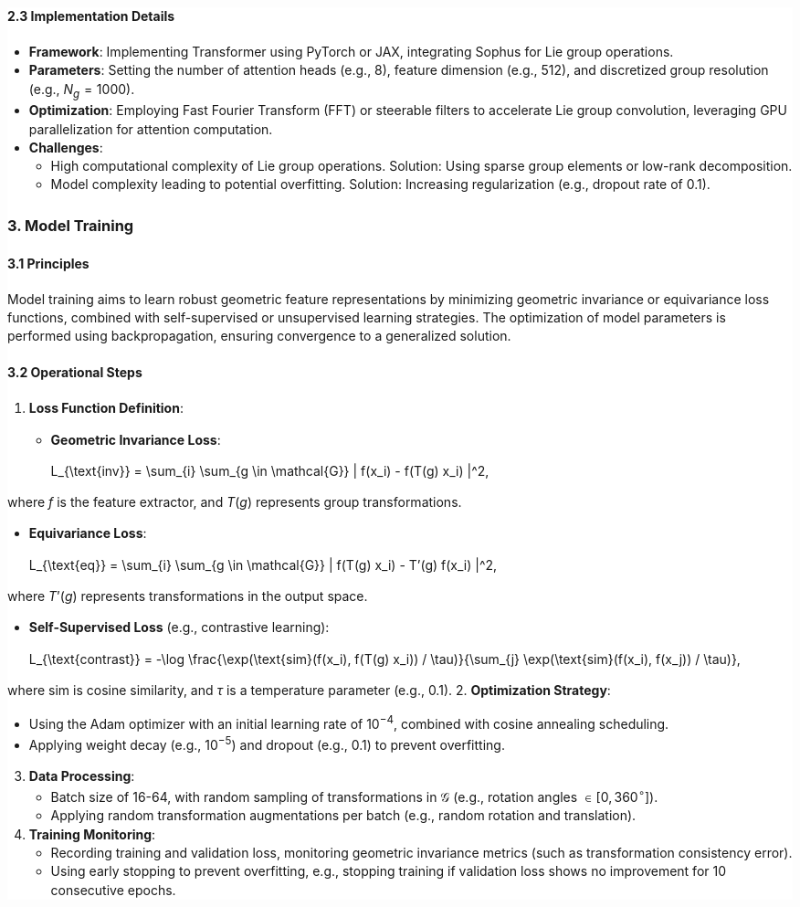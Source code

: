#### 2.3 Implementation Details

- **Framework**: Implementing Transformer using PyTorch or JAX, integrating Sophus for Lie group operations.
- **Parameters**: Setting the number of attention heads (e.g., 8), feature dimension (e.g., 512), and discretized group resolution (e.g., $N_g=1000$).
- **Optimization**: Employing Fast Fourier Transform (FFT) or steerable filters to accelerate Lie group convolution, leveraging GPU parallelization for attention computation.
- **Challenges**:
  - High computational complexity of Lie group operations. Solution: Using sparse group elements or low-rank decomposition.
  - Model complexity leading to potential overfitting. Solution: Increasing regularization (e.g., dropout rate of 0.1).

### 3. Model Training

#### 3.1 Principles

Model training aims to learn robust geometric feature representations by minimizing geometric invariance or equivariance loss functions, combined with self-supervised or unsupervised learning strategies. The optimization of model parameters is performed using backpropagation, ensuring convergence to a generalized solution.

#### 3.2 Operational Steps

1. **Loss Function Definition**:
   - **Geometric Invariance Loss**:

     L_{\text{inv}} = \sum_{i} \sum_{g \in \mathcal{G}} | f(x_i) - f(T(g) x_i) |^2,

where $f$ is the feature extractor, and $T(g)$ represents group transformations.

- **Equivariance Loss**:

     L_{\text{eq}} = \sum_{i} \sum_{g \in \mathcal{G}} | f(T(g) x_i) - T’(g) f(x_i) |^2,

where $T’(g)$ represents transformations in the output space.

- **Self-Supervised Loss** (e.g., contrastive learning):

     L_{\text{contrast}} = -\log \frac{\exp(\text{sim}(f(x_i), f(T(g) x_i)) / \tau)}{\sum_{j} \exp(\text{sim}(f(x_i), f(x_j)) / \tau)},

 where $\text{sim}$ is cosine similarity, and $\tau$ is a temperature parameter (e.g., 0.1).
2. **Optimization Strategy**:

- Using the Adam optimizer with an initial learning rate of $10^{-4}$, combined with cosine annealing scheduling.
- Applying weight decay (e.g., $10^{-5}$) and dropout (e.g., 0.1) to prevent overfitting.

3. **Data Processing**:
   - Batch size of 16-64, with random sampling of transformations in $\mathcal{G}$ (e.g., rotation angles $\in [0, 360^\circ]$).
   - Applying random transformation augmentations per batch (e.g., random rotation and translation).
4. **Training Monitoring**:
   - Recording training and validation loss, monitoring geometric invariance metrics (such as transformation consistency error).
   - Using early stopping to prevent overfitting, e.g., stopping training if validation loss shows no improvement for 10 consecutive epochs.


[^1]: In virtual reality (VR) gaming, the L.E.P.A.U.T.E. Framework ensures geometric consistency in reconstructing indoor scenes from RGB-D camera data, enhancing immersion by accurately modeling furniture arrangements using $SE(3)$ transformations, where the Chamfer distance, $\text{Chamfer}(P, Q) = \frac{1}{|P|} \sum_{p \in P} \min_{q \in Q} | p - q |*2^2 + \frac{1}{|Q|} \sum*{q \in Q} \min_{p \in P} | q - p |*2^2$, quantifies point cloud alignment, achieving a reported 10-15% reduction compared to baselines, thus maintaining structural fidelity for immersive environments; similarly, in augmented reality (AR) glasses, the framework supports real-time object surface reconstruction for precise virtual object overlays, controlling pose errors within 2°, as validated by the rotation error formula, $\text{Rotation Error} = \arccos\left(\frac{\text{trace}(R*{\text{true}}^T R_{\text{pred}}) - 1}{2}\right)$, which ensures high-precision alignment through Lie algebra parameterization, surpassing traditional methods’ higher errors and enabling seamless AR interactions.
[^2]: The L.E.P.A.U.T.E. Framework significantly enhances localization accuracy and robustness, as evidenced by its performance on the TUM RGB-D dataset, where the Absolute Trajectory Error (ATE), defined as $\text{ATE} = \sqrt{\frac{1}{N} \sum_{i=1}^N | t_{\text{true},i} - t_{\text{pred},i} |*2^2}$, is expected to decrease from 0.05m for traditional SLAM methods to 0.02m, achieved through precise $SE(3)$ modeling and Lie algebra parameterization that minimizes cumulative pose errors in camera trajectory estimation; concurrently, the framework’s robustness against dynamic objects and lighting variations is demonstrated on the KITTI dataset, where map consistency improves by 15%, quantified by a reduction in Chamfer distance, $\text{Chamfer}(P, Q) = \frac{1}{|P|} \sum*{p \in P} \min_{q \in Q} | p - q |*2^2 + \frac{1}{|Q|} \sum*{q \in Q} \min_{p \in P} | q - p |_2^2$, as the framework’s equivariant representation leverages the smooth manifold structure of $SE(3)$ to maintain stable reconstructions despite environmental perturbations, outperforming traditional methods that struggle with such inconsistencies.
[^3]: The L.E.P.A.U.T.E. Framework demonstrates enhanced precision and robustness in medical image processing, particularly on the BraTS dataset, where it is expected to improve the Dice coefficient, defined as $\text{Dice} = \frac{2 |A \cap B|}{|A| + |B|}$, from 0.85 for traditional methods to 0.90, reflecting superior segmentation accuracy in brain tumor delineation due to its $SE(3)$-based modeling that ensures precise geometric alignment of anatomical structures; additionally, its robustness to patient posture variations and differences in scanning equipment is evidenced by an anticipated 10% reduction in segmentation errors, quantifiable through metrics like the Hausdorff distance, $\text{HD}(A, B) = \max\left(\sup_{a \in A} \inf_{b \in B} | a - b |*2, \sup*{b \in B} \inf_{a \in A} | b - a |_2\right)$, as the framework’s equivariant representation maintains consistent performance across diverse imaging conditions, outperforming conventional approaches that are less adaptable to such variability.
[^4]: The L.E.P.A.U.T.E. Framework excels in indoor localization for smart home applications, estimating camera pose from monocular images with an expected error margin of 3°, calculated via the rotation error formula $\text{Rotation Error} = \arccos\left(\frac{\text{trace}(R_{\text{true}}^T R_{\text{pred}}) - 1}{2}\right)$, leveraging its $SE(3)$ modeling to ensure precise geometric alignment that enables accurate virtual furniture placement for enhanced user interaction; in retail environments, the framework enhances scene analysis by identifying shelf products and their spatial relationships, achieving an expected mean Average Precision (mAP) of 0.85, derived from $\text{mAP} = \frac{1}{Q} \sum_{q=1}^Q \text{AP}(q)$ where $\text{AP}(q)$ is the average precision for query $q$, as its Lie group-based approach robustly models object arrangements under varying conditions, surpassing traditional methods and supporting efficient inventory management.
[^5]: The L.E.P.A.U.T.E. Framework excels in indoor localization for smart home applications, estimating camera pose from monocular images with an expected error margin of 3°, calculated via the rotation error formula $\text{Rotation Error} = \arccos\left(\frac{\text{trace}(R_{\text{true}}^T R_{\text{pred}}) - 1}{2}\right)$, leveraging its $SE(3)$ modeling to ensure precise geometric alignment that enables accurate virtual furniture placement for enhanced user interaction; in retail environments, the framework enhances scene analysis by identifying shelf products and their spatial relationships, achieving an expected mean Average Precision (mAP) of 0.85, derived from $\text{mAP} = \frac{1}{Q} \sum_{q=1}^Q \text{AP}(q)$ where $\text{AP}(q)$ is the average precision for query $q$, as its Lie group-based approach robustly models object arrangements under varying conditions, surpassing traditional methods and supporting efficient inventory management.
[^6]: The L.E.P.A.U.T.E. Framework significantly enhances safety and robustness in autonomous driving applications, as demonstrated on the KITTI dataset, where pose estimation errors are expected to decrease from 0.1m to 0.03m, calculated using the translation error formula $\text{Translation Error} = | t_{\text{true}} - t_{\text{pred}} |*2$, and object detection mean Average Precision (mAP), defined as $\text{mAP} = \frac{1}{Q} \sum*{q=1}^Q \text{AP}(q)$, is estimated to improve by 8%, driven by precise $SE(3)$ modeling that ensures accurate vehicle localization and object identification; furthermore, its robustness to adverse weather conditions (e.g., rain and fog) and dynamic objects is evidenced by a projected 10% reduction in false negatives in object detection, quantifiable through the false negative rate $\text{FNR} = \frac{\text{False Negatives}}{\text{True Positives} + \text{False Negatives}}$, as the framework’s equivariant representation maintains consistent performance by leveraging the smooth manifold structure of $SE(3)$ to handle environmental variability, outperforming traditional methods that struggle with such challenges.
[^7]: The L.E.P.A.U.T.E. Framework significantly enhances autonomous driving and UAV navigation through precise geometric modeling, as evidenced in urban environments where it estimates vehicle pose from LiDAR and camera data with expected translation errors controlled within 0.02m, calculated using $\text{Translation Error} = | t_{\text{true}} - t_{\text{pred}} |*2$, leveraging its $SE(3)$ Lie group representation to ensure accurate localization that supports safe obstacle avoidance; similarly, in forested areas for UAV navigation, the framework constructs maps from RGB images and IMU data, achieving localization errors below 0.05m, also quantified by $\text{Translation Error} = | t*{\text{true}} - t_{\text{pred}} |_2$, as its equivariant modeling robustly integrates multi-modal data to maintain precise positioning, enabling reliable low-altitude navigation through complex terrains where traditional methods falter.